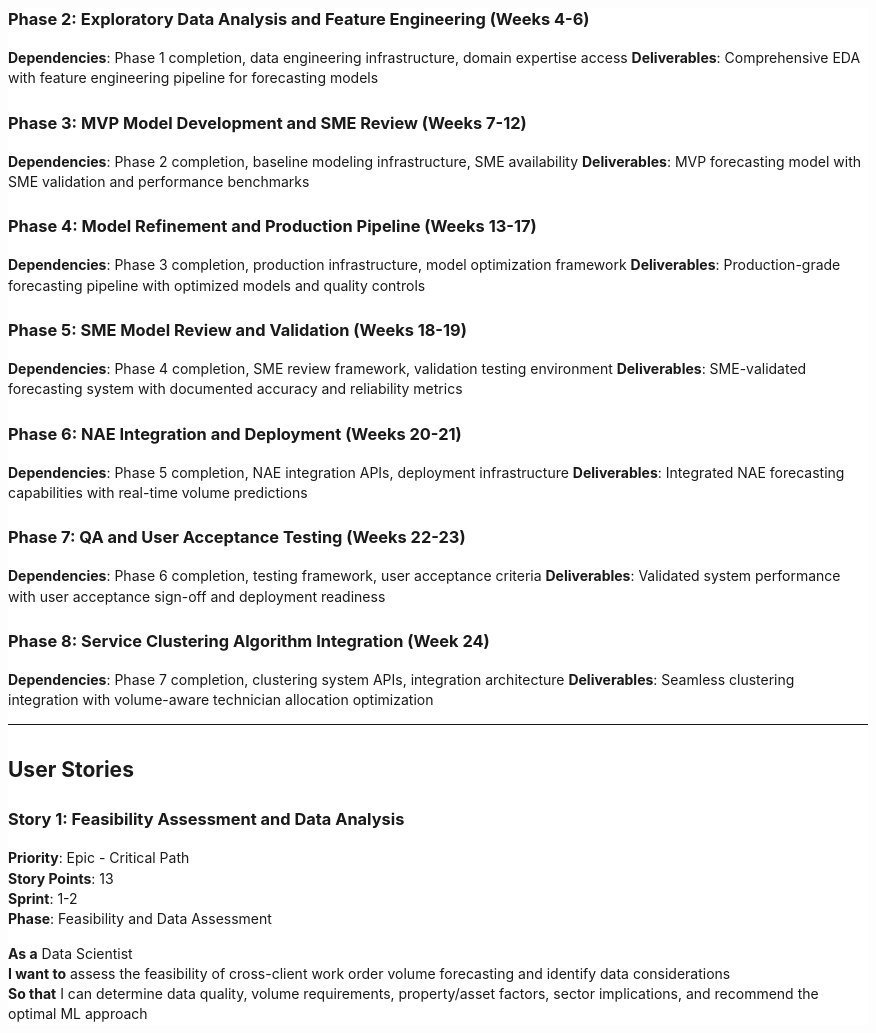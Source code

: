 ### Phase 2: Exploratory Data Analysis and Feature Engineering (Weeks 4-6)
**Dependencies**: Phase 1 completion, data engineering infrastructure, domain expertise access
**Deliverables**: Comprehensive EDA with feature engineering pipeline for forecasting models

### Phase 3: MVP Model Development and SME Review (Weeks 7-12)
**Dependencies**: Phase 2 completion, baseline modeling infrastructure, SME availability
**Deliverables**: MVP forecasting model with SME validation and performance benchmarks

### Phase 4: Model Refinement and Production Pipeline (Weeks 13-17)
**Dependencies**: Phase 3 completion, production infrastructure, model optimization framework
**Deliverables**: Production-grade forecasting pipeline with optimized models and quality controls

### Phase 5: SME Model Review and Validation (Weeks 18-19)
**Dependencies**: Phase 4 completion, SME review framework, validation testing environment
**Deliverables**: SME-validated forecasting system with documented accuracy and reliability metrics

### Phase 6: NAE Integration and Deployment (Weeks 20-21)
**Dependencies**: Phase 5 completion, NAE integration APIs, deployment infrastructure
**Deliverables**: Integrated NAE forecasting capabilities with real-time volume predictions

### Phase 7: QA and User Acceptance Testing (Weeks 22-23)
**Dependencies**: Phase 6 completion, testing framework, user acceptance criteria
**Deliverables**: Validated system performance with user acceptance sign-off and deployment readiness

### Phase 8: Service Clustering Algorithm Integration (Week 24)
**Dependencies**: Phase 7 completion, clustering system APIs, integration architecture
**Deliverables**: Seamless clustering integration with volume-aware technician allocation optimization

---

## User Stories

### Story 1: Feasibility Assessment and Data Analysis
**Priority**: Epic - Critical Path  
**Story Points**: 13  
**Sprint**: 1-2  
**Phase**: Feasibility and Data Assessment

**As a** Data Scientist  
**I want to** assess the feasibility of cross-client work order volume forecasting and identify data considerations  
**So that** I can determine data quality, volume requirements, property/asset factors, sector implications, and recommend the optimal ML approach
